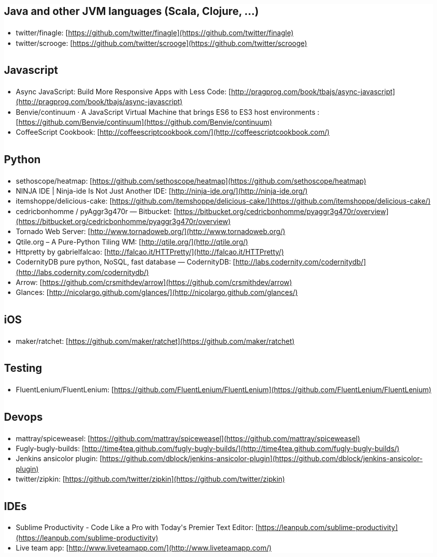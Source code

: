Java and other JVM languages (Scala, Clojure, ...)
--------------------------------------------------
 - twitter/finagle: [https://github.com/twitter/finagle](https://github.com/twitter/finagle)
 - twitter/scrooge: [https://github.com/twitter/scrooge](https://github.com/twitter/scrooge)

Javascript
----------
 - Async JavaScript: Build More Responsive Apps with Less Code: [http://pragprog.com/book/tbajs/async-javascript](http://pragprog.com/book/tbajs/async-javascript)
 - Benvie/continuum · A JavaScript Virtual Machine that brings ES6 to ES3 host environments :[https://github.com/Benvie/continuum](https://github.com/Benvie/continuum)
 - CoffeeScript Cookbook: [http://coffeescriptcookbook.com/](http://coffeescriptcookbook.com/)

Python
------
 - sethoscope/heatmap: [https://github.com/sethoscope/heatmap](https://github.com/sethoscope/heatmap)
 - NINJA IDE | Ninja-ide Is Not Just Another IDE: [http://ninja-ide.org/](http://ninja-ide.org/)
 - itemshoppe/delicious-cake: [https://github.com/itemshoppe/delicious-cake/](https://github.com/itemshoppe/delicious-cake/)
 - cedricbonhomme / pyAggr3g470r — Bitbucket: [https://bitbucket.org/cedricbonhomme/pyaggr3g470r/overview](https://bitbucket.org/cedricbonhomme/pyaggr3g470r/overview)
 - Tornado Web Server: [http://www.tornadoweb.org/](http://www.tornadoweb.org/)
 - Qtile.org – A Pure-Python Tiling WM: [http://qtile.org/](http://qtile.org/)
 - Httpretty by gabrielfalcao: [http://falcao.it/HTTPretty/](http://falcao.it/HTTPretty/)
 - CodernityDB pure python, NoSQL, fast database — CodernityDB: [http://labs.codernity.com/codernitydb/](http://labs.codernity.com/codernitydb/)
 - Arrow: [https://github.com/crsmithdev/arrow](https://github.com/crsmithdev/arrow)
 - Glances: [http://nicolargo.github.com/glances/](http://nicolargo.github.com/glances/)

 iOS
 ---
 - maker/ratchet: [https://github.com/maker/ratchet](https://github.com/maker/ratchet)

Testing
-------
 - FluentLenium/FluentLenium: [https://github.com/FluentLenium/FluentLenium](https://github.com/FluentLenium/FluentLenium)

Devops
------
 - mattray/spiceweasel: [https://github.com/mattray/spiceweasel](https://github.com/mattray/spiceweasel)
 - Fugly-bugly-builds: [http://time4tea.github.com/fugly-bugly-builds/](http://time4tea.github.com/fugly-bugly-builds/)
 - Jenkins ansicolor plugin: [https://github.com/dblock/jenkins-ansicolor-plugin](https://github.com/dblock/jenkins-ansicolor-plugin)
 - twitter/zipkin: [https://github.com/twitter/zipkin](https://github.com/twitter/zipkin)


IDEs
-----
 - Sublime Productivity - Code Like a Pro with Today's Premier Text Editor: [https://leanpub.com/sublime-productivity](https://leanpub.com/sublime-productivity)
 - Live team app: [http://www.liveteamapp.com/](http://www.liveteamapp.com/)
